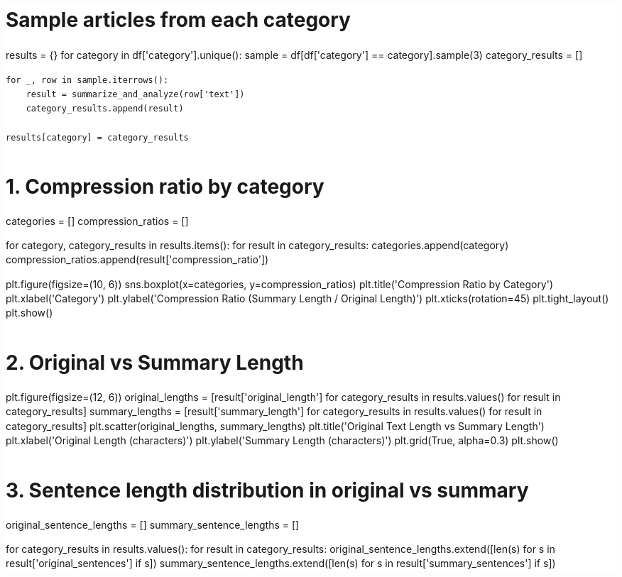 # Sample articles from each category
results = {}
for category in df['category'].unique():
    sample = df[df['category'] == category].sample(3)
    category_results = []

    for _, row in sample.iterrows():
        result = summarize_and_analyze(row['text'])
        category_results.append(result)

    results[category] = category_results
# 1. Compression ratio by category
categories = []
compression_ratios = []

for category, category_results in results.items():
    for result in category_results:
        categories.append(category)
        compression_ratios.append(result['compression_ratio'])

plt.figure(figsize=(10, 6))
sns.boxplot(x=categories, y=compression_ratios)
plt.title('Compression Ratio by Category')
plt.xlabel('Category')
plt.ylabel('Compression Ratio (Summary Length / Original Length)')
plt.xticks(rotation=45)
plt.tight_layout()
plt.show()

# 2. Original vs Summary Length
plt.figure(figsize=(12, 6))
original_lengths = [result['original_length'] for category_results in results.values() for result in category_results]
summary_lengths = [result['summary_length'] for category_results in results.values() for result in category_results]
plt.scatter(original_lengths, summary_lengths)
plt.title('Original Text Length vs Summary Length')
plt.xlabel('Original Length (characters)')
plt.ylabel('Summary Length (characters)')
plt.grid(True, alpha=0.3)
plt.show()

# 3. Sentence length distribution in original vs summary
original_sentence_lengths = []
summary_sentence_lengths = []

for category_results in results.values():
    for result in category_results:
        original_sentence_lengths.extend([len(s) for s in result['original_sentences'] if s])
        summary_sentence_lengths.extend([len(s) for s in result['summary_sentences'] if s])
